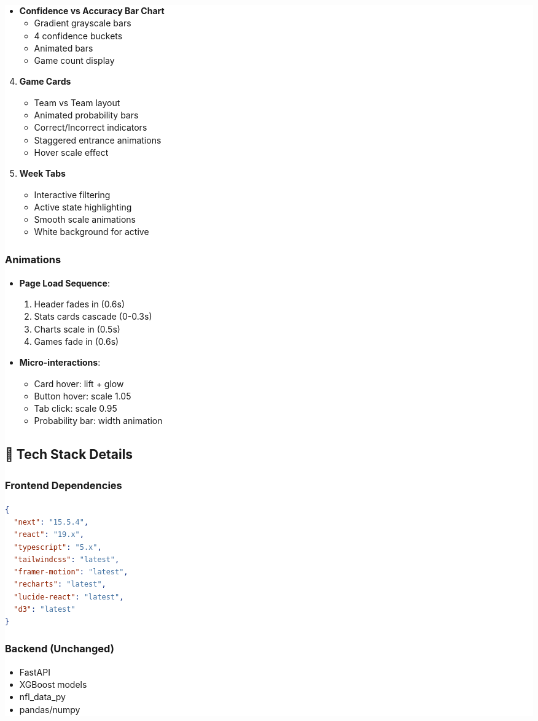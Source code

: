    - **Confidence vs Accuracy Bar Chart**
     - Gradient grayscale bars
     - 4 confidence buckets
     - Animated bars
     - Game count display

4. **Game Cards**
   - Team vs Team layout
   - Animated probability bars
   - Correct/Incorrect indicators
   - Staggered entrance animations
   - Hover scale effect

5. **Week Tabs**
   - Interactive filtering
   - Active state highlighting
   - Smooth scale animations
   - White background for active

### Animations

- **Page Load Sequence**:
  1. Header fades in (0.6s)
  2. Stats cards cascade (0-0.3s)
  3. Charts scale in (0.5s)
  4. Games fade in (0.6s)

- **Micro-interactions**:
  - Card hover: lift + glow
  - Button hover: scale 1.05
  - Tab click: scale 0.95
  - Probability bar: width animation

## 🔧 Tech Stack Details

### Frontend Dependencies
```json
{
  "next": "15.5.4",
  "react": "19.x",
  "typescript": "5.x",
  "tailwindcss": "latest",
  "framer-motion": "latest",
  "recharts": "latest",
  "lucide-react": "latest",
  "d3": "latest"
}
```

### Backend (Unchanged)
- FastAPI
- XGBoost models
- nfl_data_py
- pandas/numpy

